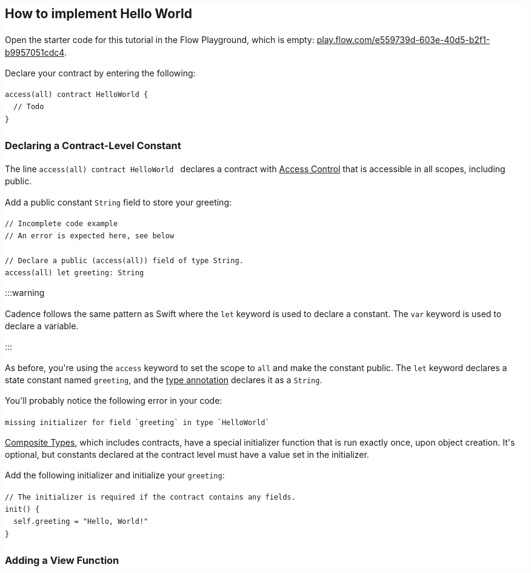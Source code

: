 ## How to implement Hello World

Open the starter code for this tutorial in the Flow Playground, which is empty: [play.flow.com/e559739d-603e-40d5-b2f1-b9957051cdc4].

Declare your contract by entering the following:

```cadence
access(all) contract HelloWorld {
  // Todo
}
```

### Declaring a Contract-Level Constant

The line `access(all) contract HelloWorld ` declares a contract with [Access Control] that is accessible in all scopes, including public.

Add a public constant `String` field to store your greeting:

```cadence
// Incomplete code example
// An error is expected here, see below

// Declare a public (access(all)) field of type String.
access(all) let greeting: String
```

:::warning

Cadence follows the same pattern as Swift where the `let` keyword is used to declare a constant. The `var` keyword is used to declare a variable.

:::

As before, you're using the `access` keyword to set the scope to `all` and make the constant public. The `let` keyword declares a state constant named `greeting`, and the [type annotation] declares it as a `String`.

You'll probably notice the following error in your code:

```text
missing initializer for field `greeting` in type `HelloWorld`
```

[Composite Types], which includes contracts, have a special initializer function that is run exactly once, upon object creation. It's optional, but constants declared at the contract level must have a value set in the initializer.

Add the following initializer and initialize your `greeting`:

```cadence
// The initializer is required if the contract contains any fields.
init() {
  self.greeting = "Hello, World!"
}
```

### Adding a View Function


[Cadence]: ../index.md
[Access Control]: ../language/access-control.md
[variable]: ../language/constants-and-variables.md
[type annotation]: ../language/types-and-type-system/type-annotations.md
[Composite Types]: ../language/types-and-type-system/composite-types.mdx
[multiple controllers]: https://www.coindesk.com/learn/what-is-a-multisig-wallet
[contract area]: ../language/accounts/contracts
[update]: ../language/contract-updatability.md
[account storage]: ../language/accounts/storage.mdx
[Capabilities]: ../language/capabilities.md
[Keys]: ../language/accounts/keys.mdx
[account abstraction]: https://ethereum.org/en/roadmap/account-abstraction
[build an app]: https://developers.flow.com/build/guides/account-linking-with-dapper
[Transaction]: ../language/transactions.md
[transactions]: ../language/transactions.md
[`prepare`]: ../language/transactions.md#prepare-phase
[Cadence types]: ../language/values-and-types/index.md
[Reference Solution]: https://play.flow.com/edba10ad-1232-4720-bc1b-cd34cb12b6dc
[play.flow.com/e559739d-603e-40d5-b2f1-b9957051cdc4]: https://play.flow.com/e559739d-603e-40d5-b2f1-b9957051cdc4
